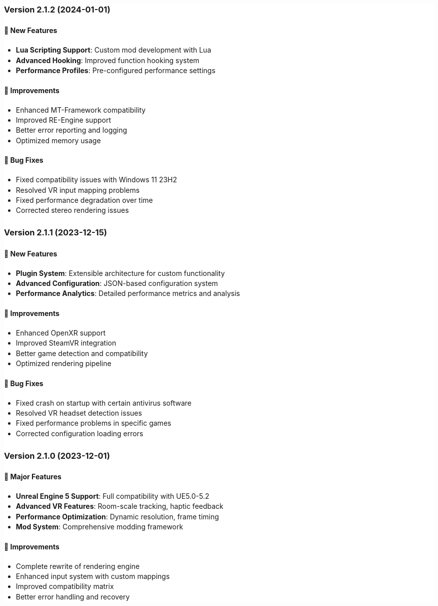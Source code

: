 ### Version 2.1.2 (2024-01-01)

#### 🚀 New Features
- **Lua Scripting Support**: Custom mod development with Lua
- **Advanced Hooking**: Improved function hooking system
- **Performance Profiles**: Pre-configured performance settings

#### 🔧 Improvements
- Enhanced MT-Framework compatibility
- Improved RE-Engine support
- Better error reporting and logging
- Optimized memory usage

#### 🐛 Bug Fixes
- Fixed compatibility issues with Windows 11 23H2
- Resolved VR input mapping problems
- Fixed performance degradation over time
- Corrected stereo rendering issues

### Version 2.1.1 (2023-12-15)

#### 🚀 New Features
- **Plugin System**: Extensible architecture for custom functionality
- **Advanced Configuration**: JSON-based configuration system
- **Performance Analytics**: Detailed performance metrics and analysis

#### 🔧 Improvements
- Enhanced OpenXR support
- Improved SteamVR integration
- Better game detection and compatibility
- Optimized rendering pipeline

#### 🐛 Bug Fixes
- Fixed crash on startup with certain antivirus software
- Resolved VR headset detection issues
- Fixed performance problems in specific games
- Corrected configuration loading errors

### Version 2.1.0 (2023-12-01)

#### 🚀 Major Features
- **Unreal Engine 5 Support**: Full compatibility with UE5.0-5.2
- **Advanced VR Features**: Room-scale tracking, haptic feedback
- **Performance Optimization**: Dynamic resolution, frame timing
- **Mod System**: Comprehensive modding framework

#### 🔧 Improvements
- Complete rewrite of rendering engine
- Enhanced input system with custom mappings
- Improved compatibility matrix
- Better error handling and recovery
